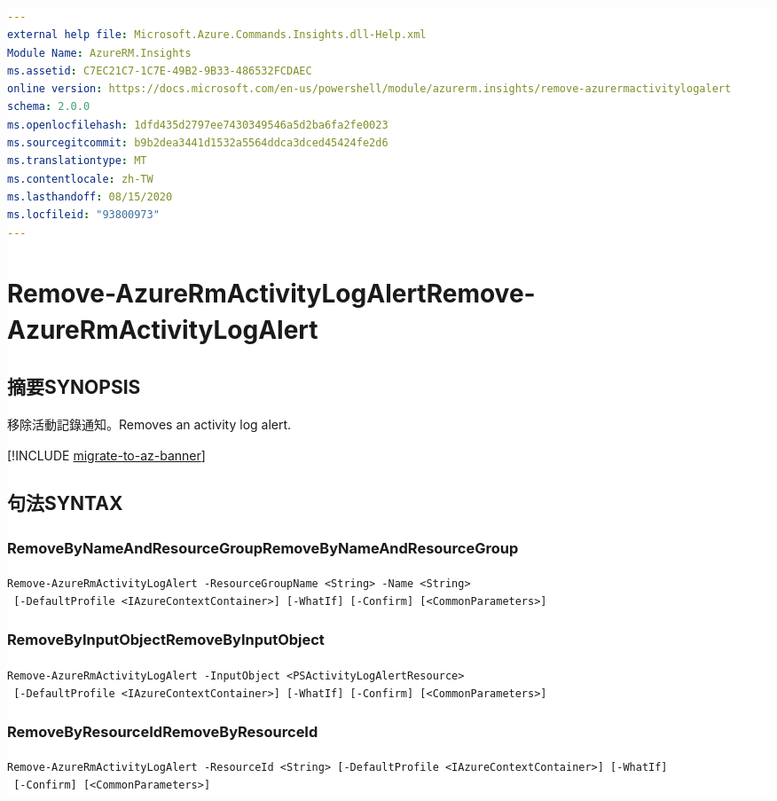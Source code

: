 ```yaml
---
external help file: Microsoft.Azure.Commands.Insights.dll-Help.xml
Module Name: AzureRM.Insights
ms.assetid: C7EC21C7-1C7E-49B2-9B33-486532FCDAEC
online version: https://docs.microsoft.com/en-us/powershell/module/azurerm.insights/remove-azurermactivitylogalert
schema: 2.0.0
ms.openlocfilehash: 1dfd435d2797ee7430349546a5d2ba6fa2fe0023
ms.sourcegitcommit: b9b2dea3441d1532a5564ddca3dced45424fe2d6
ms.translationtype: MT
ms.contentlocale: zh-TW
ms.lasthandoff: 08/15/2020
ms.locfileid: "93800973"
---
```

# <span data-ttu-id="11ab6-101">Remove-AzureRmActivityLogAlert</span><span class="sxs-lookup"><span data-stu-id="11ab6-101">Remove-AzureRmActivityLogAlert</span></span>

## <span data-ttu-id="11ab6-102">摘要</span><span class="sxs-lookup"><span data-stu-id="11ab6-102">SYNOPSIS</span></span>
<span data-ttu-id="11ab6-103">移除活動記錄通知。</span><span class="sxs-lookup"><span data-stu-id="11ab6-103">Removes an activity log alert.</span></span>

[!INCLUDE [migrate-to-az-banner](../../includes/migrate-to-az-banner.md)]

## <span data-ttu-id="11ab6-104">句法</span><span class="sxs-lookup"><span data-stu-id="11ab6-104">SYNTAX</span></span>

### <span data-ttu-id="11ab6-105">RemoveByNameAndResourceGroup</span><span class="sxs-lookup"><span data-stu-id="11ab6-105">RemoveByNameAndResourceGroup</span></span>
```
Remove-AzureRmActivityLogAlert -ResourceGroupName <String> -Name <String>
 [-DefaultProfile <IAzureContextContainer>] [-WhatIf] [-Confirm] [<CommonParameters>]
```

### <span data-ttu-id="11ab6-106">RemoveByInputObject</span><span class="sxs-lookup"><span data-stu-id="11ab6-106">RemoveByInputObject</span></span>
```
Remove-AzureRmActivityLogAlert -InputObject <PSActivityLogAlertResource>
 [-DefaultProfile <IAzureContextContainer>] [-WhatIf] [-Confirm] [<CommonParameters>]
```

### <span data-ttu-id="11ab6-107">RemoveByResourceId</span><span class="sxs-lookup"><span data-stu-id="11ab6-107">RemoveByResourceId</span></span>
```
Remove-AzureRmActivityLogAlert -ResourceId <String> [-DefaultProfile <IAzureContextContainer>] [-WhatIf]
 [-Confirm] [<CommonParameters>]
```
